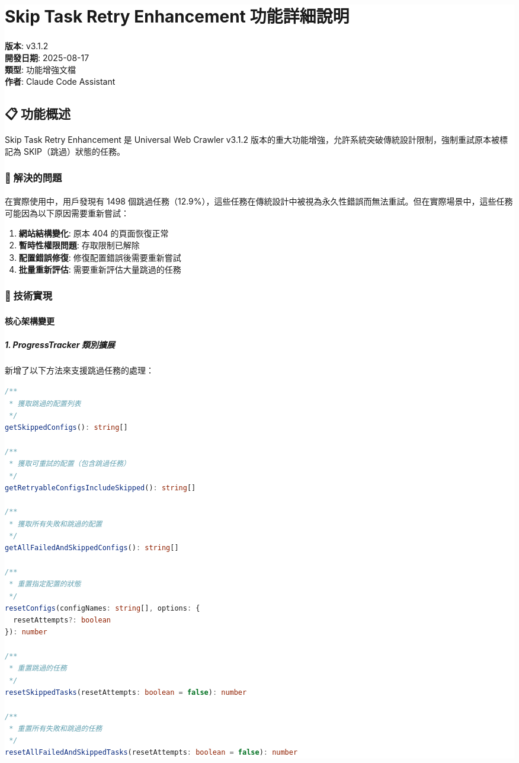# Skip Task Retry Enhancement 功能詳細說明

**版本**: v3.1.2  
**開發日期**: 2025-08-17  
**類型**: 功能增強文檔  
**作者**: Claude Code Assistant

## 📋 功能概述

Skip Task Retry Enhancement 是 Universal Web Crawler v3.1.2 版本的重大功能增強，允許系統突破傳統設計限制，強制重試原本被標記為 SKIP（跳過）狀態的任務。

### 🎯 解決的問題

在實際使用中，用戶發現有 1498 個跳過任務（12.9%），這些任務在傳統設計中被視為永久性錯誤而無法重試。但在實際場景中，這些任務可能因為以下原因需要重新嘗試：

1. **網站結構變化**: 原本 404 的頁面恢復正常
2. **暫時性權限問題**: 存取限制已解除
3. **配置錯誤修復**: 修復配置錯誤後需要重新嘗試
4. **批量重新評估**: 需要重新評估大量跳過的任務

### 🔧 技術實現

#### 核心架構變更

##### 1. ProgressTracker 類別擴展

新增了以下方法來支援跳過任務的處理：

```typescript
/**
 * 獲取跳過的配置列表
 */
getSkippedConfigs(): string[]

/**
 * 獲取可重試的配置（包含跳過任務）
 */
getRetryableConfigsIncludeSkipped(): string[]

/**
 * 獲取所有失敗和跳過的配置
 */
getAllFailedAndSkippedConfigs(): string[]

/**
 * 重置指定配置的狀態
 */
resetConfigs(configNames: string[], options: {
  resetAttempts?: boolean
}): number

/**
 * 重置跳過的任務
 */
resetSkippedTasks(resetAttempts: boolean = false): number

/**
 * 重置所有失敗和跳過的任務
 */
resetAllFailedAndSkippedTasks(resetAttempts: boolean = false): number
```
